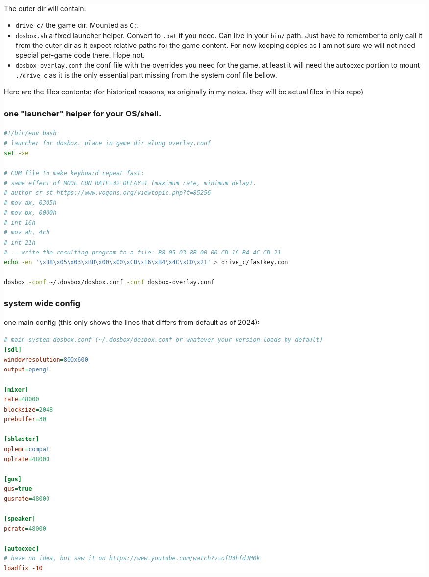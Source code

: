 The outer dir will contain:
 * `drive_c/` the game dir. Mounted as `C:`.
 * `dosbox.sh` a fixed launcher helper. Convert to `.bat` if you need. Can live in your `bin/` path. Just have to remember to only call it from the outer dir as it expect relative paths for the game content. For now keeping copies as I am not sure we will not need special per-game code there. Hope not.
 * `dosbox-overlay.conf` the conf file with the overrides you need for the game. at least it will need the `autoexec` portion to mount `./drive_c` as it is the only essential part missing from the system conf file bellow.

Here are the files contents:
(for historical reasons, as originally in my notes. they will be actual files in this repo)

### one "launcher" helper for your OS/shell.
```sh
#!/bin/env bash
# launcher for dosbox. place in game dir along overlay.conf
set -xe

# COM file to make keyboard repeat fast:
# same effect of MODE CON RATE=32 DELAY=1 (maximum rate, minimum delay).
# author sr_st https://www.vogons.org/viewtopic.php?t=85256
# mov ax, 0305h
# mov bx, 0000h
# int 16h
# mov ah, 4ch
# int 21h
# ...write the resulting program to a file: B8 05 03 BB 00 00 CD 16 B4 4C CD 21
echo -en '\xB8\x05\x03\xBB\x00\x00\xCD\x16\xB4\x4C\xCD\x21' > drive_c/fastkey.com

dosbox -conf ~/.dosbox/dosbox.conf -conf dosbox-overlay.conf
```

### system wide config
one main config (this only shows the lines that differs from
default as of 2024):

```ini
# main system dosbox.conf (~/.dosbox/dosbox.conf or whatever your version loads by default)
[sdl]
windowresolution=800x600
output=opengl

[mixer]
rate=48000
blocksize=2048
prebuffer=30

[sblaster]
oplemu=compat
oplrate=48000

[gus]
gus=true
gusrate=48000

[speaker]
pcrate=48000

[autoexec]
# have no idea, but saw it on https://www.youtube.com/watch?v=ofU3hfdJM0k
loadfix -10
```
